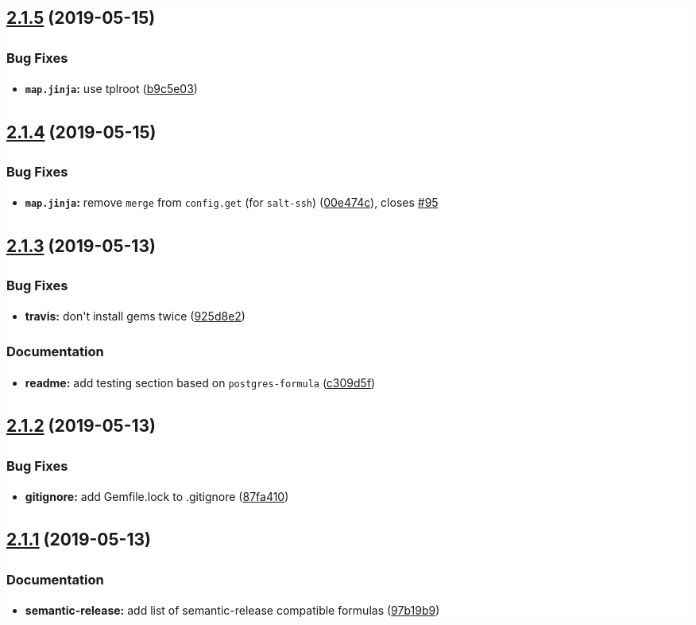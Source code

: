 ## [2.1.5](https://github.com/saltstack-formulas/template-formula/compare/v2.1.4...v2.1.5) (2019-05-15)


### Bug Fixes

* **`map.jinja`:** use tplroot ([b9c5e03](https://github.com/saltstack-formulas/template-formula/commit/b9c5e03))

## [2.1.4](https://github.com/saltstack-formulas/template-formula/compare/v2.1.3...v2.1.4) (2019-05-15)


### Bug Fixes

* **`map.jinja`:** remove `merge` from `config.get` (for `salt-ssh`) ([00e474c](https://github.com/saltstack-formulas/template-formula/commit/00e474c)), closes [#95](https://github.com/saltstack-formulas/template-formula/issues/95)

## [2.1.3](https://github.com/saltstack-formulas/template-formula/compare/v2.1.2...v2.1.3) (2019-05-13)


### Bug Fixes

* **travis:** don't install gems twice ([925d8e2](https://github.com/saltstack-formulas/template-formula/commit/925d8e2))


### Documentation

* **readme:** add testing section based on `postgres-formula` ([c309d5f](https://github.com/saltstack-formulas/template-formula/commit/c309d5f))

## [2.1.2](https://github.com/saltstack-formulas/template-formula/compare/v2.1.1...v2.1.2) (2019-05-13)


### Bug Fixes

* **gitignore:** add Gemfile.lock to .gitignore ([87fa410](https://github.com/saltstack-formulas/template-formula/commit/87fa410))

## [2.1.1](https://github.com/saltstack-formulas/template-formula/compare/v2.1.0...v2.1.1) (2019-05-13)


### Documentation

* **semantic-release:** add list of semantic-release compatible formulas ([97b19b9](https://github.com/saltstack-formulas/template-formula/commit/97b19b9))
